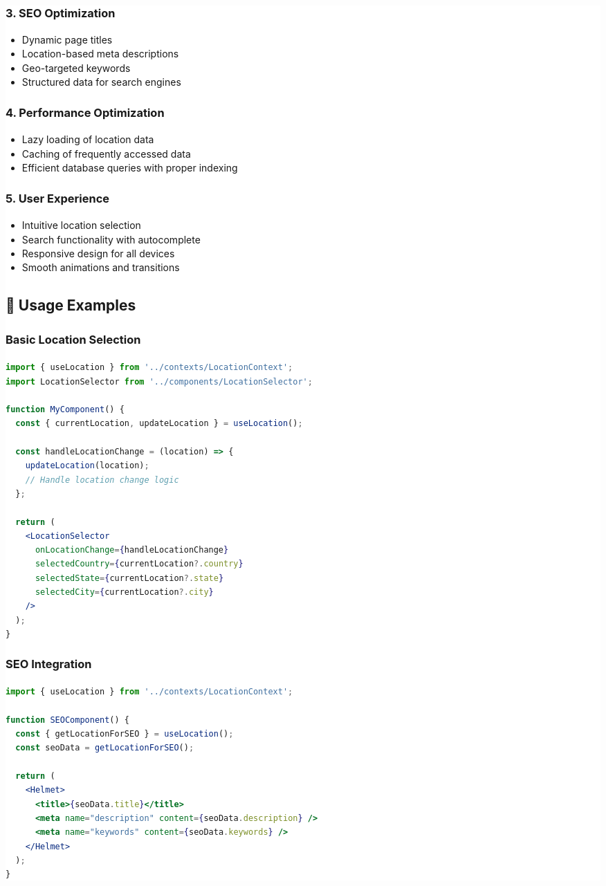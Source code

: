 ### 3. SEO Optimization
- Dynamic page titles
- Location-based meta descriptions
- Geo-targeted keywords
- Structured data for search engines

### 4. Performance Optimization
- Lazy loading of location data
- Caching of frequently accessed data
- Efficient database queries with proper indexing

### 5. User Experience
- Intuitive location selection
- Search functionality with autocomplete
- Responsive design for all devices
- Smooth animations and transitions

## 🚀 Usage Examples

### Basic Location Selection
```jsx
import { useLocation } from '../contexts/LocationContext';
import LocationSelector from '../components/LocationSelector';

function MyComponent() {
  const { currentLocation, updateLocation } = useLocation();
  
  const handleLocationChange = (location) => {
    updateLocation(location);
    // Handle location change logic
  };
  
  return (
    <LocationSelector
      onLocationChange={handleLocationChange}
      selectedCountry={currentLocation?.country}
      selectedState={currentLocation?.state}
      selectedCity={currentLocation?.city}
    />
  );
}
```

### SEO Integration
```jsx
import { useLocation } from '../contexts/LocationContext';

function SEOComponent() {
  const { getLocationForSEO } = useLocation();
  const seoData = getLocationForSEO();
  
  return (
    <Helmet>
      <title>{seoData.title}</title>
      <meta name="description" content={seoData.description} />
      <meta name="keywords" content={seoData.keywords} />
    </Helmet>
  );
}
```
